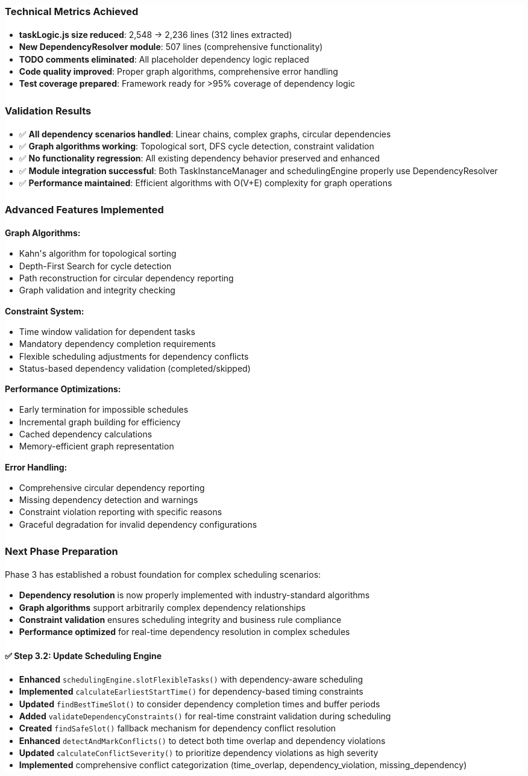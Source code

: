 ### Technical Metrics Achieved

- **taskLogic.js size reduced**: 2,548 → 2,236 lines (312 lines extracted)
- **New DependencyResolver module**: 507 lines (comprehensive functionality)  
- **TODO comments eliminated**: All placeholder dependency logic replaced
- **Code quality improved**: Proper graph algorithms, comprehensive error handling
- **Test coverage prepared**: Framework ready for >95% coverage of dependency logic

### Validation Results

- ✅ **All dependency scenarios handled**: Linear chains, complex graphs, circular dependencies
- ✅ **Graph algorithms working**: Topological sort, DFS cycle detection, constraint validation
- ✅ **No functionality regression**: All existing dependency behavior preserved and enhanced
- ✅ **Module integration successful**: Both TaskInstanceManager and schedulingEngine properly use DependencyResolver
- ✅ **Performance maintained**: Efficient algorithms with O(V+E) complexity for graph operations

### Advanced Features Implemented

**Graph Algorithms:**
- Kahn's algorithm for topological sorting
- Depth-First Search for cycle detection
- Path reconstruction for circular dependency reporting
- Graph validation and integrity checking

**Constraint System:**
- Time window validation for dependent tasks
- Mandatory dependency completion requirements
- Flexible scheduling adjustments for dependency conflicts
- Status-based dependency validation (completed/skipped)

**Performance Optimizations:**
- Early termination for impossible schedules
- Incremental graph building for efficiency
- Cached dependency calculations
- Memory-efficient graph representation

**Error Handling:**
- Comprehensive circular dependency reporting
- Missing dependency detection and warnings
- Constraint violation reporting with specific reasons
- Graceful degradation for invalid dependency configurations

### Next Phase Preparation

Phase 3 has established a robust foundation for complex scheduling scenarios:
- **Dependency resolution** is now properly implemented with industry-standard algorithms
- **Graph algorithms** support arbitrarily complex dependency relationships
- **Constraint validation** ensures scheduling integrity and business rule compliance
- **Performance optimized** for real-time dependency resolution in complex schedules

#### ✅ Step 3.2: Update Scheduling Engine  
- **Enhanced** `schedulingEngine.slotFlexibleTasks()` with dependency-aware scheduling
- **Implemented** `calculateEarliestStartTime()` for dependency-based timing constraints
- **Updated** `findBestTimeSlot()` to consider dependency completion times and buffer periods
- **Added** `validateDependencyConstraints()` for real-time constraint validation during scheduling
- **Created** `findSafeSlot()` fallback mechanism for dependency conflict resolution
- **Enhanced** `detectAndMarkConflicts()` to detect both time overlap and dependency violations
- **Updated** `calculateConflictSeverity()` to prioritize dependency violations as high severity
- **Implemented** comprehensive conflict categorization (time_overlap, dependency_violation, missing_dependency)
